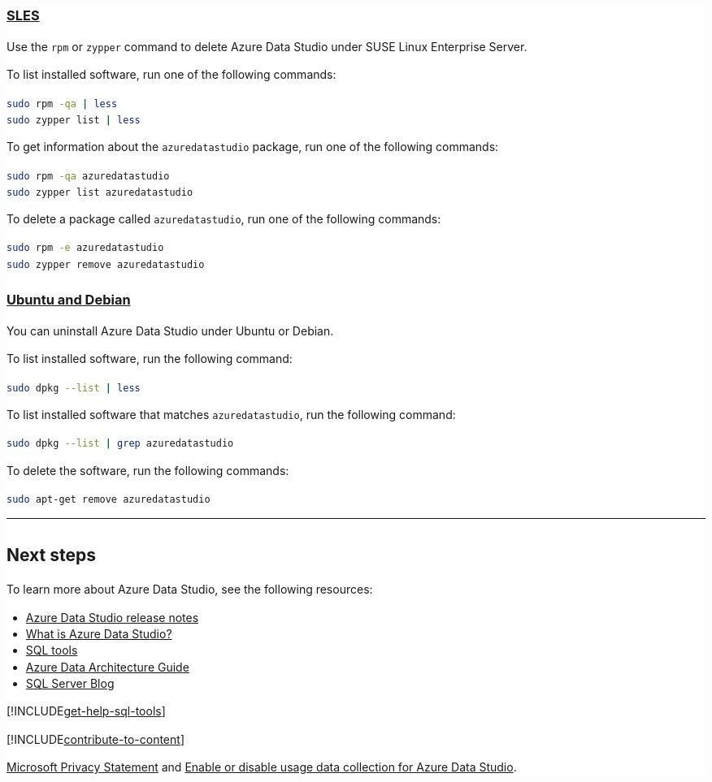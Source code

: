 ### [SLES](#tab/suse-uninstall)

Use the `rpm` or `zypper` command to delete Azure Data Studio under SUSE Linux Enterprise Server.

To list installed software, run one of the following commands:

```bash
sudo rpm -qa | less
sudo zypper list | less
```

To get information about the `azuredatastudio` package, run one of the following commands:

```bash
sudo rpm -qa azuredatastudio
sudo zypper list azuredatastudio
```

To delete a package called `azuredatastudio`, run one of the following commands:

```bash
sudo rpm -e azuredatastudio
sudo zypper remove azuredatastudio
```

### [Ubuntu and Debian](#tab/ubuntu-uninstall)

You can uninstall Azure Data Studio under Ubuntu or Debian.

To list installed software, run the following command:

```bash
sudo dpkg --list | less
```

To list installed software that matches `azuredatastudio`, run the following command:

```bash
sudo dpkg --list | grep azuredatastudio
```

To delete the software, run the following commands:

```bash
sudo apt-get remove azuredatastudio
```

---

## Next steps

To learn more about Azure Data Studio, see the following resources:

- [Azure Data Studio release notes](release-notes-azure-data-studio.md)
- [What is Azure Data Studio?](what-is-azure-data-studio.md)
- [SQL tools](../tools/overview-sql-tools.md)
- [Azure Data Architecture Guide](/azure/architecture/data-guide/)
- [SQL Server Blog](https://cloudblogs.microsoft.com/sqlserver/)

[!INCLUDE[get-help-sql-tools](../includes/paragraph-content/get-help-sql-tools.md)]

[!INCLUDE[contribute-to-content](../includes/paragraph-content/contribute-to-content.md)]

[Microsoft Privacy Statement](https://go.microsoft.com/fwlink/?LinkId=521839) and [Enable or disable usage data collection for Azure Data Studio](usage-data-collection.md).
